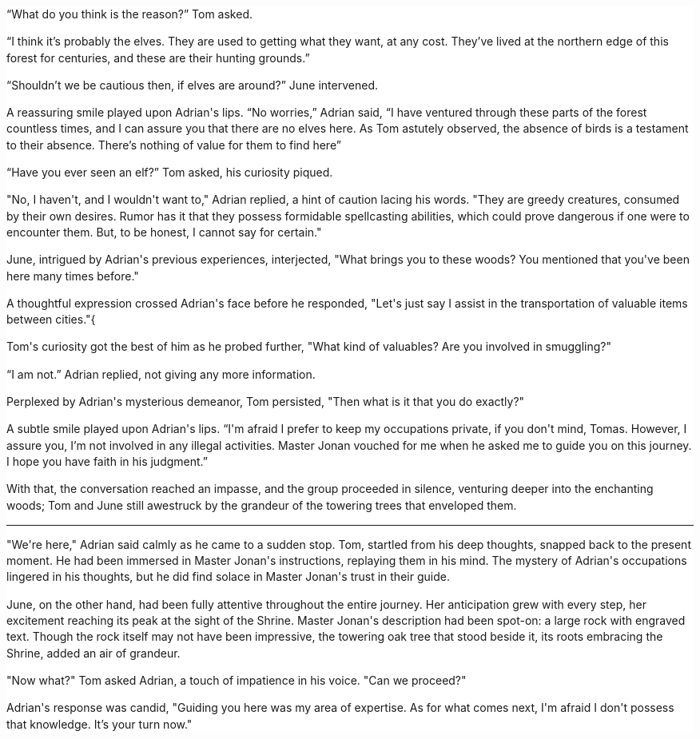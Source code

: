 “What do you think is the reason?” Tom asked.

“I think it’s probably the elves. They are used to getting what they want, at any cost. They’ve lived at the northern edge of this forest for centuries, and these are their hunting grounds.”

“Shouldn’t we be cautious then, if elves are around?” June intervened.

A reassuring smile played upon Adrian's lips. “No worries,” Adrian said, “I have ventured through these parts of the forest countless times, and I can assure you that there are no elves here. As Tom astutely observed, the absence of birds is a testament to their absence. There’s nothing of value for them to find here”

“Have you ever seen an elf?” Tom asked, his curiosity piqued.

"No, I haven't, and I wouldn't want to," Adrian replied, a hint of caution lacing his words. "They are greedy creatures, consumed by their own desires. Rumor has it that they possess formidable spellcasting abilities, which could prove dangerous if one were to encounter them. But, to be honest, I cannot say for certain."

June, intrigued by Adrian's previous experiences, interjected, "What brings you to these woods? You mentioned that you've been here many times before."

A thoughtful expression crossed Adrian's face before he responded, "Let's just say I assist in the transportation of valuable items between cities."{

Tom's curiosity got the best of him as he probed further, "What kind of valuables? Are you involved in smuggling?"

“I am not.” Adrian replied, not giving any more information.

Perplexed by Adrian's mysterious demeanor, Tom persisted, "Then what is it that you do exactly?"

A subtle smile played upon Adrian's lips. “I'm afraid I prefer to keep my occupations private, if you don't mind, Tomas. However, I assure you, I’m not involved in any illegal activities. Master Jonan vouched for me when he asked me to guide you on this journey. I hope you have faith in his judgment.”

With that, the conversation reached an impasse, and the group proceeded in silence, venturing deeper into the enchanting woods; Tom and June still awestruck by the grandeur of the towering trees that enveloped them.

---

"We're here," Adrian said calmly as he came to a sudden stop. Tom, startled from his deep thoughts, snapped back to the present moment. He had been immersed in Master Jonan's instructions, replaying them in his mind. The mystery of Adrian's occupations lingered in his thoughts, but he did find solace in Master Jonan's trust in their guide.

June, on the other hand, had been fully attentive throughout the entire journey. Her anticipation grew with every step, her excitement reaching its peak at the sight of the Shrine. Master Jonan's description had been spot-on: a large rock with engraved text. Though the rock itself may not have been impressive, the towering oak tree that stood beside it, its roots embracing the Shrine, added an air of grandeur.

"Now what?" Tom asked Adrian, a touch of impatience in his voice. "Can we proceed?"

Adrian's response was candid, "Guiding you here was my area of expertise. As for what comes next, I'm afraid I don't possess that knowledge. It’s your turn now."
